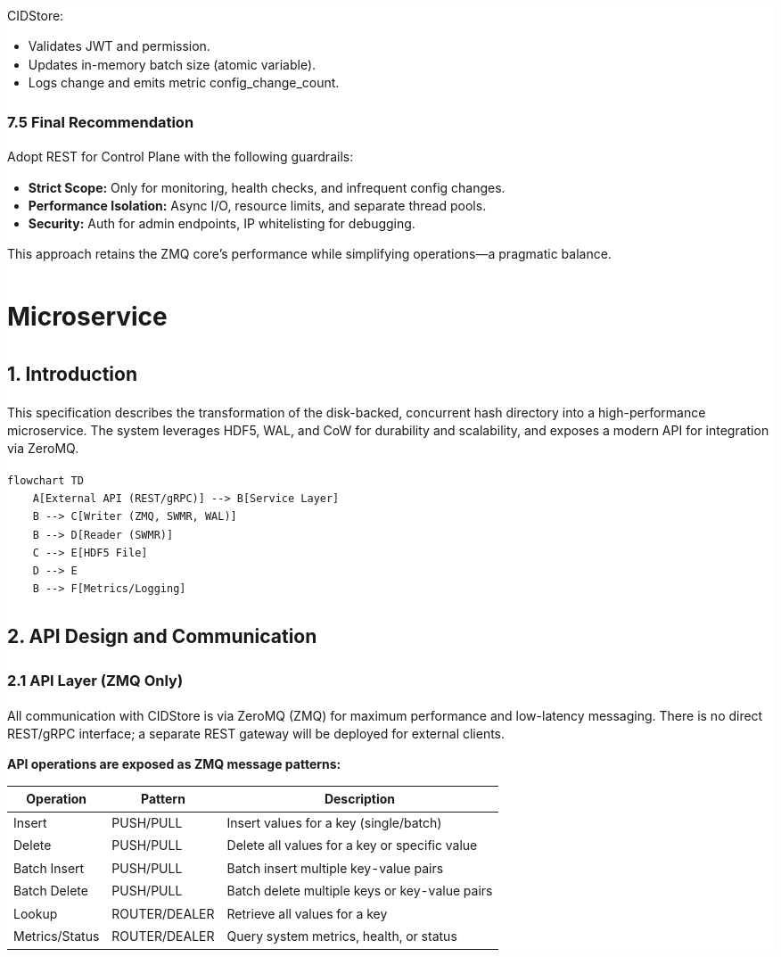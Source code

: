 CIDStore:

- Validates JWT and permission.
- Updates in-memory batch size (atomic variable).
- Logs change and emits metric config_change_count.

### 7.5 Final Recommendation

Adopt REST for Control Plane with the following guardrails:

- **Strict Scope:** Only for monitoring, health checks, and infrequent config changes.
- **Performance Isolation:** Async I/O, resource limits, and separate thread pools.
- **Security:** Auth for admin endpoints, IP whitelisting for debugging.

This approach retains the ZMQ core’s performance while simplifying operations—a pragmatic balance.
# Microservice


## 1. Introduction

This specification describes the transformation of the disk-backed, concurrent hash directory into a high-performance microservice. The system leverages HDF5, WAL, and CoW for durability and scalability, and exposes a modern API for integration via ZeroMQ.

```mermaid
flowchart TD
    A[External API (REST/gRPC)] --> B[Service Layer]
    B --> C[Writer (ZMQ, SWMR, WAL)]
    B --> D[Reader (SWMR)]
    C --> E[HDF5 File]
    D --> E
    B --> F[Metrics/Logging]
```

## 2. API Design and Communication

### 2.1 API Layer (ZMQ Only)

All communication with CIDStore is via ZeroMQ (ZMQ) for maximum performance and low-latency messaging. There is no direct REST/gRPC interface; a separate REST gateway will be deployed for external clients.

**API operations are exposed as ZMQ message patterns:**

| Operation      | Pattern      | Description                                 |
|--------------- |-------------|---------------------------------------------|
| Insert         | PUSH/PULL    | Insert values for a key (single/batch)      |
| Delete         | PUSH/PULL    | Delete all values for a key or specific value|
| Batch Insert   | PUSH/PULL    | Batch insert multiple key-value pairs        |
| Batch Delete   | PUSH/PULL    | Batch delete multiple keys or key-value pairs|
| Lookup         | ROUTER/DEALER| Retrieve all values for a key               |
| Metrics/Status | ROUTER/DEALER| Query system metrics, health, or status     |
